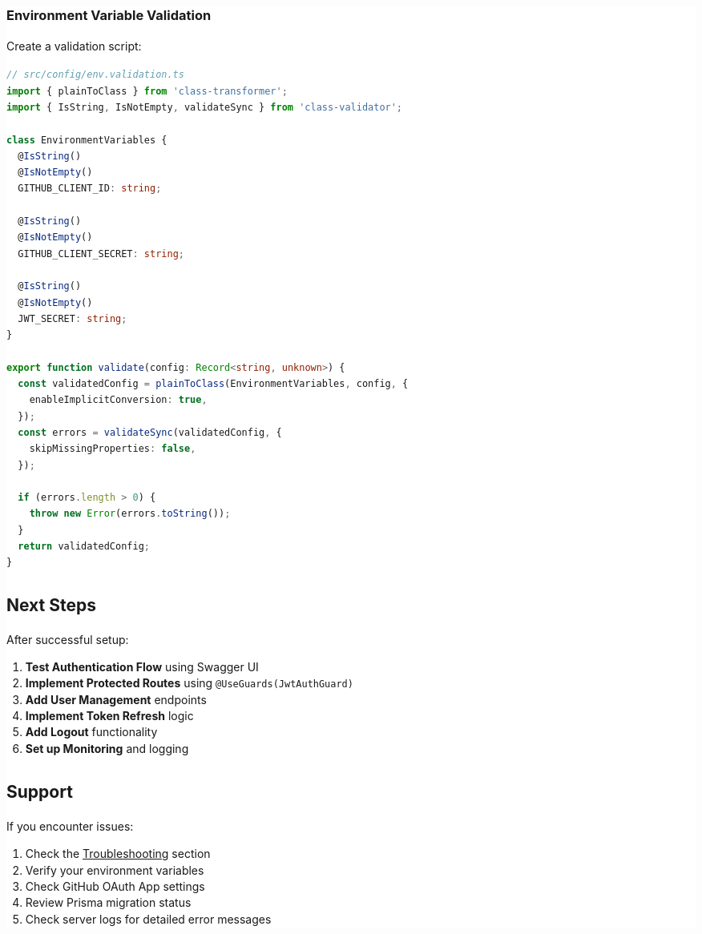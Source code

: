 ### Environment Variable Validation

Create a validation script:

```typescript
// src/config/env.validation.ts
import { plainToClass } from 'class-transformer';
import { IsString, IsNotEmpty, validateSync } from 'class-validator';

class EnvironmentVariables {
  @IsString()
  @IsNotEmpty()
  GITHUB_CLIENT_ID: string;

  @IsString()
  @IsNotEmpty()
  GITHUB_CLIENT_SECRET: string;

  @IsString()
  @IsNotEmpty()
  JWT_SECRET: string;
}

export function validate(config: Record<string, unknown>) {
  const validatedConfig = plainToClass(EnvironmentVariables, config, {
    enableImplicitConversion: true,
  });
  const errors = validateSync(validatedConfig, {
    skipMissingProperties: false,
  });

  if (errors.length > 0) {
    throw new Error(errors.toString());
  }
  return validatedConfig;
}
```

## Next Steps

After successful setup:

1. **Test Authentication Flow** using Swagger UI
2. **Implement Protected Routes** using `@UseGuards(JwtAuthGuard)`
3. **Add User Management** endpoints
4. **Implement Token Refresh** logic
5. **Add Logout** functionality
6. **Set up Monitoring** and logging

## Support

If you encounter issues:

1. Check the [Troubleshooting](#troubleshooting) section
2. Verify your environment variables
3. Check GitHub OAuth App settings
4. Review Prisma migration status
5. Check server logs for detailed error messages 